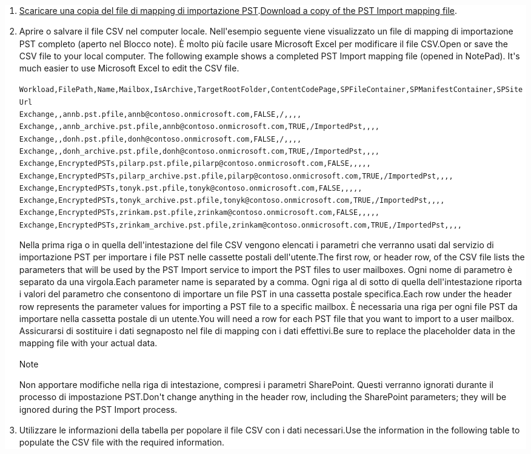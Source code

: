 1. <span data-ttu-id="f3d4c-328">[Scaricare una copia del file di mapping di importazione PST](https://go.microsoft.com/fwlink/p/?LinkId=544717).</span><span class="sxs-lookup"><span data-stu-id="f3d4c-328">[Download a copy of the PST Import mapping file](https://go.microsoft.com/fwlink/p/?LinkId=544717).</span></span> 
    
2. <span data-ttu-id="f3d4c-p143">Aprire o salvare il file CSV nel computer locale. Nell'esempio seguente viene visualizzato un file di mapping di importazione PST completo (aperto nel Blocco note). È molto più facile usare Microsoft Excel per modificare il file CSV.</span><span class="sxs-lookup"><span data-stu-id="f3d4c-p143">Open or save the CSV file to your local computer. The following example shows a completed PST Import mapping file (opened in NotePad). It's much easier to use Microsoft Excel to edit the CSV file.</span></span>
    
    ```
    Workload,FilePath,Name,Mailbox,IsArchive,TargetRootFolder,ContentCodePage,SPFileContainer,SPManifestContainer,SPSiteUrl
    Exchange,,annb.pst.pfile,annb@contoso.onmicrosoft.com,FALSE,/,,,,
    Exchange,,annb_archive.pst.pfile,annb@contoso.onmicrosoft.com,TRUE,/ImportedPst,,,,
    Exchange,,donh.pst.pfile,donh@contoso.onmicrosoft.com,FALSE,/,,,,
    Exchange,,donh_archive.pst.pfile,donh@contoso.onmicrosoft.com,TRUE,/ImportedPst,,,,
    Exchange,EncryptedPSTs,pilarp.pst.pfile,pilarp@contoso.onmicrosoft.com,FALSE,,,,,
    Exchange,EncryptedPSTs,pilarp_archive.pst.pfile,pilarp@contoso.onmicrosoft.com,TRUE,/ImportedPst,,,,
    Exchange,EncryptedPSTs,tonyk.pst.pfile,tonyk@contoso.onmicrosoft.com,FALSE,,,,,
    Exchange,EncryptedPSTs,tonyk_archive.pst.pfile,tonyk@contoso.onmicrosoft.com,TRUE,/ImportedPst,,,,
    Exchange,EncryptedPSTs,zrinkam.pst.pfile,zrinkam@contoso.onmicrosoft.com,FALSE,,,,,
    Exchange,EncryptedPSTs,zrinkam_archive.pst.pfile,zrinkam@contoso.onmicrosoft.com,TRUE,/ImportedPst,,,,
    ```

    <span data-ttu-id="f3d4c-332">Nella prima riga o in quella dell'intestazione del file CSV vengono elencati i parametri che verranno usati dal servizio di importazione PST per importare i file PST nelle cassette postali dell'utente.</span><span class="sxs-lookup"><span data-stu-id="f3d4c-332">The first row, or header row, of the CSV file lists the parameters that will be used by the PST Import service to import the PST files to user mailboxes.</span></span> <span data-ttu-id="f3d4c-333">Ogni nome di parametro è separato da una virgola.</span><span class="sxs-lookup"><span data-stu-id="f3d4c-333">Each parameter name is separated by a comma.</span></span> <span data-ttu-id="f3d4c-334">Ogni riga al di sotto di quella dell'intestazione riporta i valori del parametro che consentono di importare un file PST in una cassetta postale specifica.</span><span class="sxs-lookup"><span data-stu-id="f3d4c-334">Each row under the header row represents the parameter values for importing a PST file to a specific mailbox.</span></span> <span data-ttu-id="f3d4c-335">È necessaria una riga per ogni file PST da importare nella cassetta postale di un utente.</span><span class="sxs-lookup"><span data-stu-id="f3d4c-335">You will need a row for each PST file that you want to import to a user mailbox.</span></span> <span data-ttu-id="f3d4c-336">Assicurarsi di sostituire i dati segnaposto nel file di mapping con i dati effettivi.</span><span class="sxs-lookup"><span data-stu-id="f3d4c-336">Be sure to replace the placeholder data in the mapping file with your actual data.</span></span>
    
    > [!NOTE]
    > <span data-ttu-id="f3d4c-337">Non apportare modifiche nella riga di intestazione, compresi i parametri SharePoint. Questi verranno ignorati durante il processo di impostazione PST.</span><span class="sxs-lookup"><span data-stu-id="f3d4c-337">Don't change anything in the header row, including the SharePoint parameters; they will be ignored during the PST Import process.</span></span> 
  
3. <span data-ttu-id="f3d4c-338">Utilizzare le informazioni della tabella per popolare il file CSV con i dati necessari.</span><span class="sxs-lookup"><span data-stu-id="f3d4c-338">Use the information in the following table to populate the CSV file with the required information.</span></span>
    